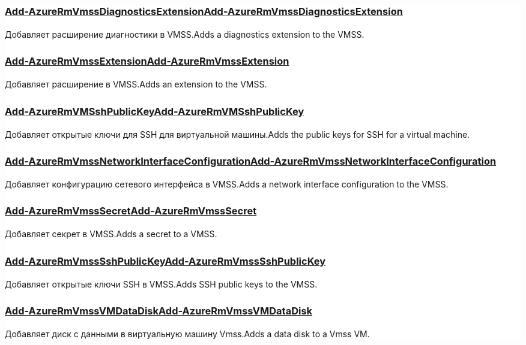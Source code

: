 ### [<span data-ttu-id="96ab5-123">Add-AzureRmVmssDiagnosticsExtension</span><span class="sxs-lookup"><span data-stu-id="96ab5-123">Add-AzureRmVmssDiagnosticsExtension</span></span>](Add-AzureRmVmssDiagnosticsExtension.md)
<span data-ttu-id="96ab5-124">Добавляет расширение диагностики в VMSS.</span><span class="sxs-lookup"><span data-stu-id="96ab5-124">Adds a diagnostics extension to the VMSS.</span></span>

### [<span data-ttu-id="96ab5-125">Add-AzureRmVmssExtension</span><span class="sxs-lookup"><span data-stu-id="96ab5-125">Add-AzureRmVmssExtension</span></span>](Add-AzureRmVmssExtension.md)
<span data-ttu-id="96ab5-126">Добавляет расширение в VMSS.</span><span class="sxs-lookup"><span data-stu-id="96ab5-126">Adds an extension to the VMSS.</span></span>

### [<span data-ttu-id="96ab5-127">Add-AzureRmVMSshPublicKey</span><span class="sxs-lookup"><span data-stu-id="96ab5-127">Add-AzureRmVMSshPublicKey</span></span>](Add-AzureRmVMSshPublicKey.md)
<span data-ttu-id="96ab5-128">Добавляет открытые ключи для SSH для виртуальной машины.</span><span class="sxs-lookup"><span data-stu-id="96ab5-128">Adds the public keys for SSH for a virtual machine.</span></span>

### [<span data-ttu-id="96ab5-129">Add-AzureRmVmssNetworkInterfaceConfiguration</span><span class="sxs-lookup"><span data-stu-id="96ab5-129">Add-AzureRmVmssNetworkInterfaceConfiguration</span></span>](Add-AzureRmVmssNetworkInterfaceConfiguration.md)
<span data-ttu-id="96ab5-130">Добавляет конфигурацию сетевого интерфейса в VMSS.</span><span class="sxs-lookup"><span data-stu-id="96ab5-130">Adds a network interface configuration to the VMSS.</span></span>

### [<span data-ttu-id="96ab5-131">Add-AzureRmVmssSecret</span><span class="sxs-lookup"><span data-stu-id="96ab5-131">Add-AzureRmVmssSecret</span></span>](Add-AzureRmVmssSecret.md)
<span data-ttu-id="96ab5-132">Добавляет секрет в VMSS.</span><span class="sxs-lookup"><span data-stu-id="96ab5-132">Adds a secret to a VMSS.</span></span>

### [<span data-ttu-id="96ab5-133">Add-AzureRmVmssSshPublicKey</span><span class="sxs-lookup"><span data-stu-id="96ab5-133">Add-AzureRmVmssSshPublicKey</span></span>](Add-AzureRmVmssSshPublicKey.md)
<span data-ttu-id="96ab5-134">Добавляет открытые ключи SSH в VMSS.</span><span class="sxs-lookup"><span data-stu-id="96ab5-134">Adds SSH public keys to the VMSS.</span></span>

### [<span data-ttu-id="96ab5-135">Add-AzureRmVmssVMDataDisk</span><span class="sxs-lookup"><span data-stu-id="96ab5-135">Add-AzureRmVmssVMDataDisk</span></span>](Add-AzureRmVmssVMDataDisk.md)
<span data-ttu-id="96ab5-136">Добавляет диск с данными в виртуальную машину Vmss.</span><span class="sxs-lookup"><span data-stu-id="96ab5-136">Adds a data disk to a Vmss VM.</span></span>
